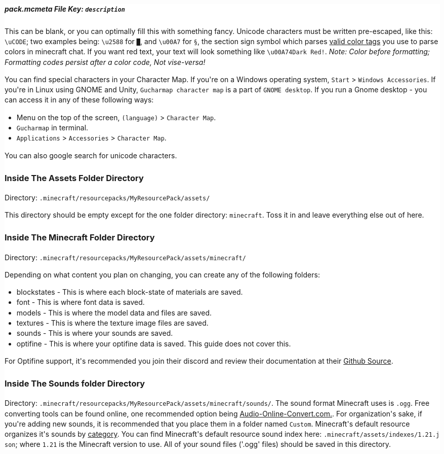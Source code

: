 ##### pack.mcmeta File Key: `description`

This can be blank, or you can optimally fill this with something fancy.
Unicode characters must be written pre-escaped, like this: `\uCODE`; two examples being:
 `\u2588` for `█`, and `\u00A7` for `§`, the section sign symbol which parses [valid color tags](https://minecraft.gamepedia.com/Formatting_codes) you use to parse colors in minecraft chat.
If you want red text, your text will look something like `\u00A74Dark Red!`.
*Note: Color before formatting; Formatting codes persist after a color code, Not vise-versa!*

You can find special characters in your Character Map.
If you're on a Windows operating system, `Start` > `Windows Accessories`.
If you're in Linux using GNOME and Unity, `Gucharmap character map` is a part of `GNOME desktop`.
If you run a Gnome desktop - you can access it in any of these following ways:
- Menu on the top of the screen, `(language)` > `Character Map`.
- `Gucharmap` in terminal.
- `Applications` > `Accessories` > `Character Map`.

You can also google search for unicode characters.

### Inside The Assets Folder Directory

Directory: `.minecraft/resourcepacks/MyResourcePack/assets/`

This directory should be empty except for the one folder directory: `minecraft`. 
Toss it in and leave everything else out of here.

### Inside The Minecraft Folder Directory

Directory: `.minecraft/resourcepacks/MyResourcePack/assets/minecraft/`

Depending on what content you plan on changing, you can create any of the following folders:

- blockstates - This is where each block-state of materials are saved.
- font - This is where font data is saved.
- models - This is where the model data and files are saved.
- textures - This is where the texture image files are saved.
- sounds - This is where your sounds are saved.
- optifine - This is where your optifine data is saved. This guide does not cover this.

For Optifine support, it's recommended you join their discord and review their documentation at their [Github Source](https://github.com/sp614x/optifine/tree/master/OptiFineDoc/doc).

### Inside The Sounds folder Directory

Directory: `.minecraft/resourcepacks/MyResourcePack/assets/minecraft/sounds/`.
The sound format Minecraft uses is `.ogg`.
Free converting tools can be found online, one recommended option being [Audio-Online-Convert.com.](https://audio.online-convert.com/convert-to-ogg).
For organization's sake, if you're adding new sounds, it is recommended that you place them in a folder named `Custom`. Minecraft's default resource organizes it's sounds by [category](https://hub.spigotmc.org/javadocs/bukkit/org/bukkit/SoundCategory.html).
You can find Minecraft's default resource sound index here: `.minecraft/assets/indexes/1.21.json`; where `1.21` is the Minecraft version to use.
All of your sound files <span class="parens">('.ogg' files)</span> should be saved in this directory.
